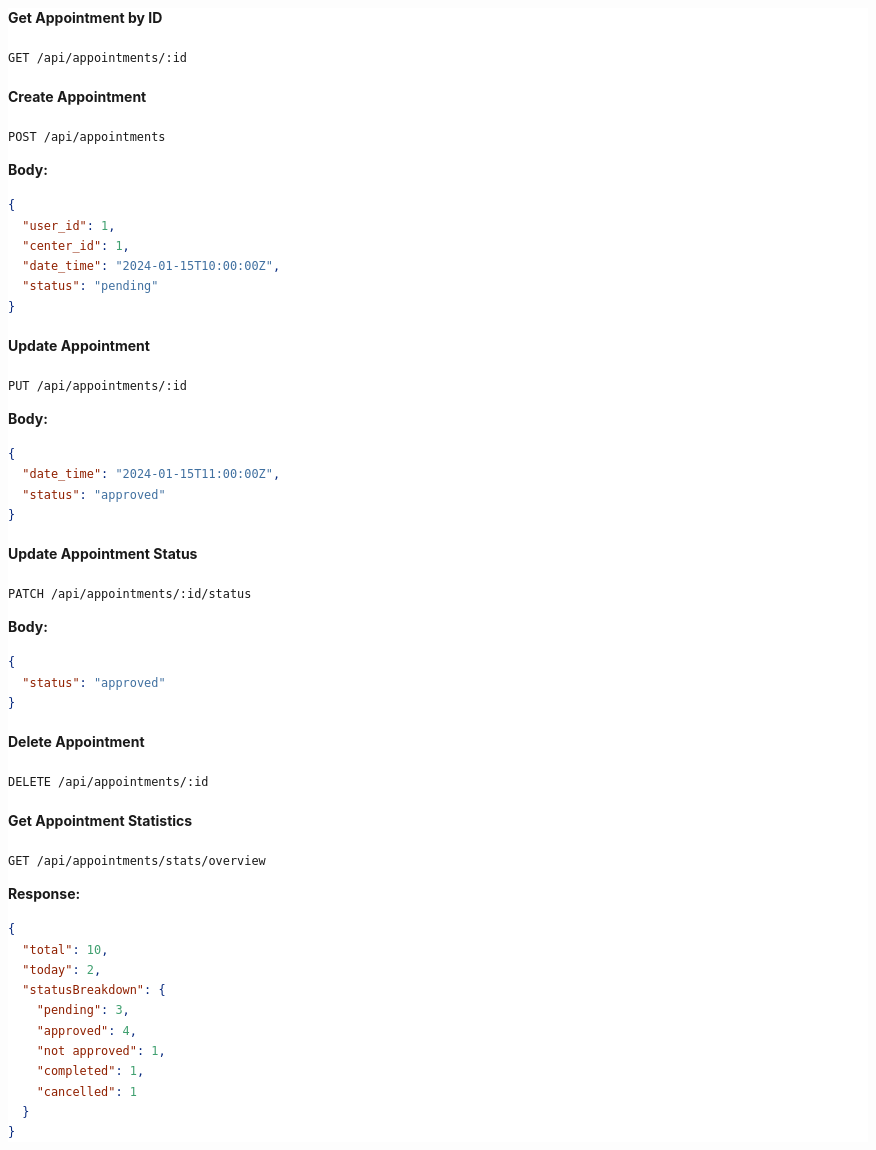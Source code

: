 #### Get Appointment by ID
```
GET /api/appointments/:id
```

#### Create Appointment
```
POST /api/appointments
```
**Body:**
```json
{
  "user_id": 1,
  "center_id": 1,
  "date_time": "2024-01-15T10:00:00Z",
  "status": "pending"
}
```

#### Update Appointment
```
PUT /api/appointments/:id
```
**Body:**
```json
{
  "date_time": "2024-01-15T11:00:00Z",
  "status": "approved"
}
```

#### Update Appointment Status
```
PATCH /api/appointments/:id/status
```
**Body:**
```json
{
  "status": "approved"
}
```

#### Delete Appointment
```
DELETE /api/appointments/:id
```

#### Get Appointment Statistics
```
GET /api/appointments/stats/overview
```
**Response:**
```json
{
  "total": 10,
  "today": 2,
  "statusBreakdown": {
    "pending": 3,
    "approved": 4,
    "not approved": 1,
    "completed": 1,
    "cancelled": 1
  }
}
```
